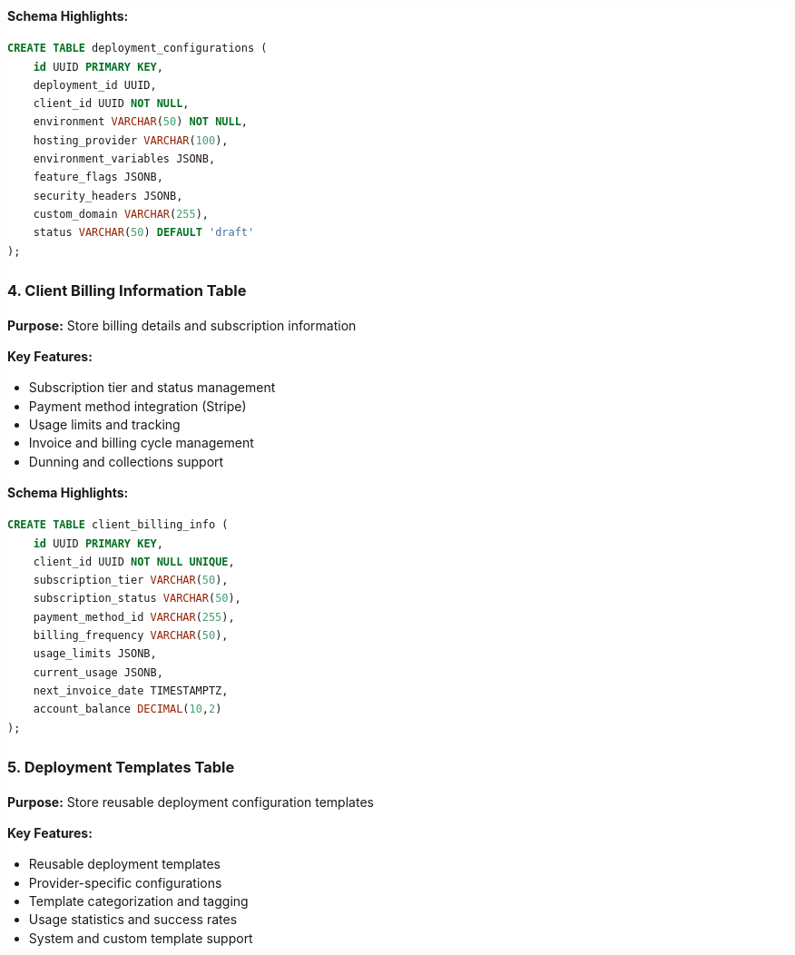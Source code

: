 **Schema Highlights:**
```sql
CREATE TABLE deployment_configurations (
    id UUID PRIMARY KEY,
    deployment_id UUID,
    client_id UUID NOT NULL,
    environment VARCHAR(50) NOT NULL,
    hosting_provider VARCHAR(100),
    environment_variables JSONB,
    feature_flags JSONB,
    security_headers JSONB,
    custom_domain VARCHAR(255),
    status VARCHAR(50) DEFAULT 'draft'
);
```

### 4. Client Billing Information Table

**Purpose:** Store billing details and subscription information

**Key Features:**
- Subscription tier and status management
- Payment method integration (Stripe)
- Usage limits and tracking
- Invoice and billing cycle management
- Dunning and collections support

**Schema Highlights:**
```sql
CREATE TABLE client_billing_info (
    id UUID PRIMARY KEY,
    client_id UUID NOT NULL UNIQUE,
    subscription_tier VARCHAR(50),
    subscription_status VARCHAR(50),
    payment_method_id VARCHAR(255),
    billing_frequency VARCHAR(50),
    usage_limits JSONB,
    current_usage JSONB,
    next_invoice_date TIMESTAMPTZ,
    account_balance DECIMAL(10,2)
);
```

### 5. Deployment Templates Table

**Purpose:** Store reusable deployment configuration templates

**Key Features:**
- Reusable deployment templates
- Provider-specific configurations
- Template categorization and tagging
- Usage statistics and success rates
- System and custom template support
